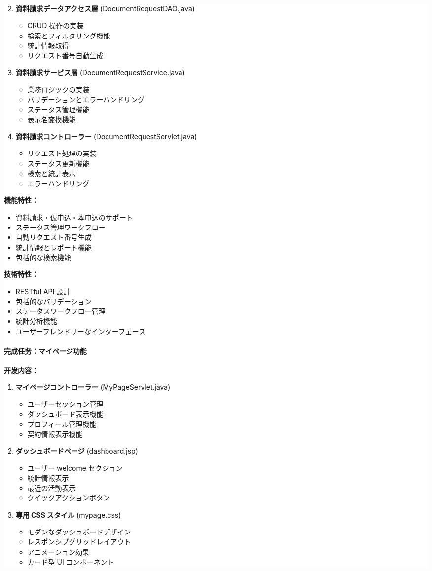 2. **資料請求データアクセス層** (DocumentRequestDAO.java)

   - CRUD 操作の実装
   - 検索とフィルタリング機能
   - 統計情報取得
   - リクエスト番号自動生成

3. **資料請求サービス層** (DocumentRequestService.java)

   - 業務ロジックの実装
   - バリデーションとエラーハンドリング
   - ステータス管理機能
   - 表示名変換機能

4. **資料請求コントローラー** (DocumentRequestServlet.java)
   - リクエスト処理の実装
   - ステータス更新機能
   - 検索と統計表示
   - エラーハンドリング

**機能特性：**

- 資料請求・仮申込・本申込のサポート
- ステータス管理ワークフロー
- 自動リクエスト番号生成
- 統計情報とレポート機能
- 包括的な検索機能

**技術特性：**

- RESTful API 設計
- 包括的なバリデーション
- ステータスワークフロー管理
- 統計分析機能
- ユーザーフレンドリーなインターフェース

#### 完成任务：マイページ功能

**开发内容：**

1. **マイページコントローラー** (MyPageServlet.java)

   - ユーザーセッション管理
   - ダッシュボード表示機能
   - プロフィール管理機能
   - 契約情報表示機能

2. **ダッシュボードページ** (dashboard.jsp)

   - ユーザー welcome セクション
   - 統計情報表示
   - 最近の活動表示
   - クイックアクションボタン

3. **専用 CSS スタイル** (mypage.css)
   - モダンなダッシュボードデザイン
   - レスポンシブグリッドレイアウト
   - アニメーション効果
   - カード型 UI コンポーネント
